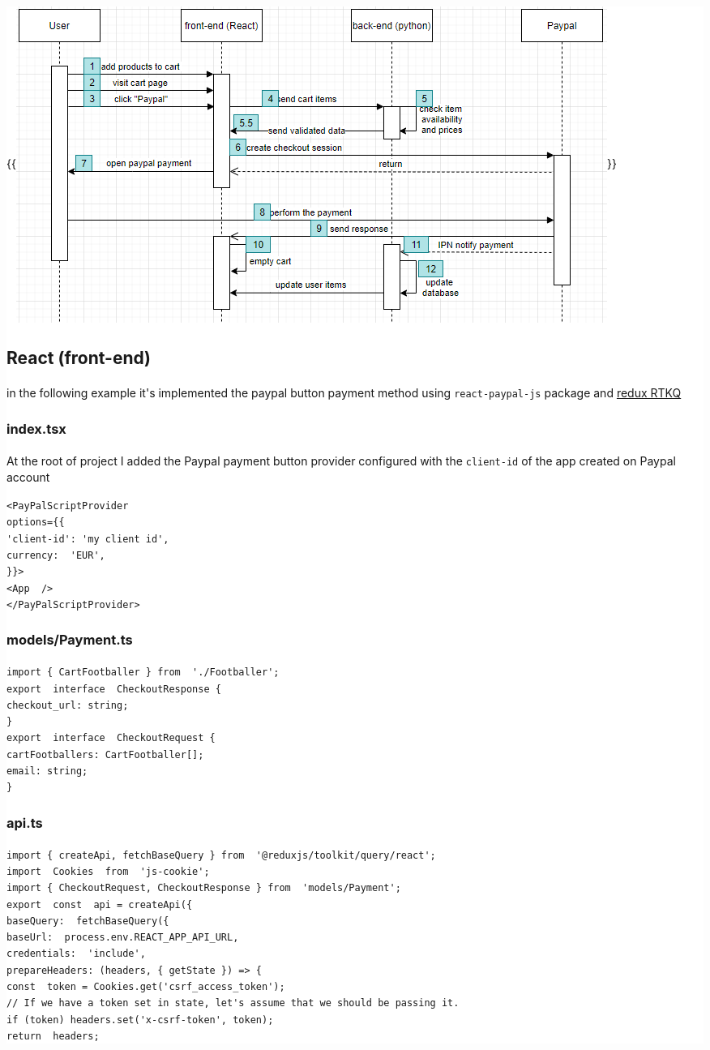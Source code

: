 {{<img src="/images/client-server/paypal_flow.png" align="center">}}

## React (front-end)
in the following example it's implemented the paypal button payment method using `react-paypal-js` package and [redux RTKQ](https://redux-toolkit.js.org/rtk-query/overview)

### index.tsx
At the root of project I added the Paypal payment button provider configured with the `client-id` of the app created on Paypal account

```
<PayPalScriptProvider
options={{
'client-id': 'my client id',
currency:  'EUR',
}}>
<App  />
</PayPalScriptProvider>
```

### models/Payment.ts
	import { CartFootballer } from  './Footballer'; 
	export  interface  CheckoutResponse {
	checkout_url: string;
	}
	export  interface  CheckoutRequest {
	cartFootballers: CartFootballer[];
	email: string;
	}

### api.ts
	import { createApi, fetchBaseQuery } from  '@reduxjs/toolkit/query/react';
	import  Cookies  from  'js-cookie';
	import { CheckoutRequest, CheckoutResponse } from  'models/Payment';
	export  const  api = createApi({
	baseQuery:  fetchBaseQuery({
	baseUrl:  process.env.REACT_APP_API_URL,
	credentials:  'include',
	prepareHeaders: (headers, { getState }) => {
	const  token = Cookies.get('csrf_access_token');
	// If we have a token set in state, let's assume that we should be passing it.
	if (token) headers.set('x-csrf-token', token);
	return  headers;